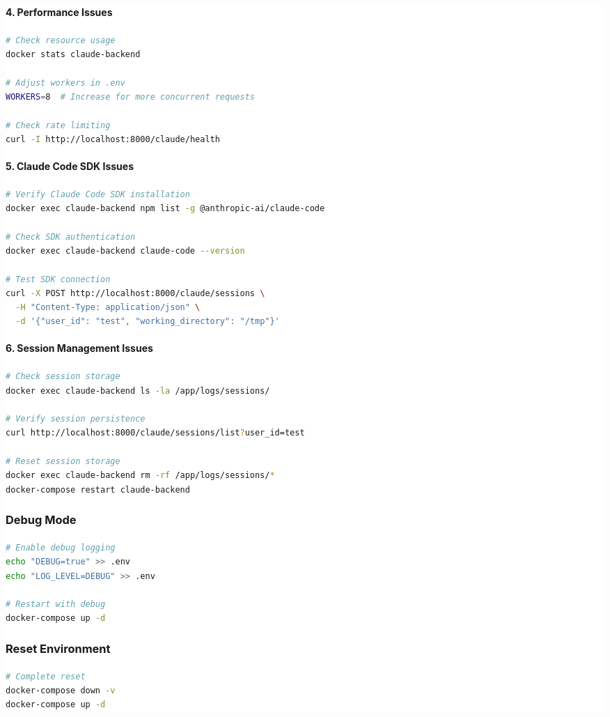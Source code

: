 #### 4. Performance Issues
```bash
# Check resource usage
docker stats claude-backend

# Adjust workers in .env
WORKERS=8  # Increase for more concurrent requests

# Check rate limiting
curl -I http://localhost:8000/claude/health
```

#### 5. Claude Code SDK Issues
```bash
# Verify Claude Code SDK installation
docker exec claude-backend npm list -g @anthropic-ai/claude-code

# Check SDK authentication
docker exec claude-backend claude-code --version

# Test SDK connection
curl -X POST http://localhost:8000/claude/sessions \
  -H "Content-Type: application/json" \
  -d '{"user_id": "test", "working_directory": "/tmp"}'
```

#### 6. Session Management Issues
```bash
# Check session storage
docker exec claude-backend ls -la /app/logs/sessions/

# Verify session persistence
curl http://localhost:8000/claude/sessions/list?user_id=test

# Reset session storage
docker exec claude-backend rm -rf /app/logs/sessions/*
docker-compose restart claude-backend
```

### Debug Mode
```bash
# Enable debug logging
echo "DEBUG=true" >> .env
echo "LOG_LEVEL=DEBUG" >> .env

# Restart with debug
docker-compose up -d
```

### Reset Environment
```bash
# Complete reset
docker-compose down -v
docker-compose up -d
```
